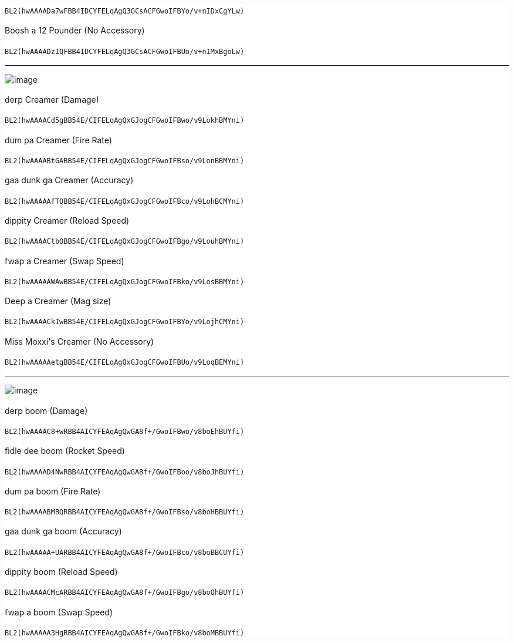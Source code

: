 	BL2(hwAAAADa7wFBB4IDCYFELqAgQ3GCsACFGwoIFBYo/v+nIDxCgYLw)

Boosh a 12 Pounder (No Accessory)

	BL2(hwAAAADzIQFBB4IDCYFELqAgQ3GCsACFGwoIFBUo/v+nIMxBgoLw)

---
![image](https://github.com/user-attachments/assets/fbfffdaa-0dae-47a1-8838-0bd5495c9797)

derp Creamer (Damage)

	BL2(hwAAAACd5gBB54E/CIFELqAgQxGJogCFGwoIFBwo/v9LokhBMYni)

dum pa Creamer (Fire Rate)

	BL2(hwAAAABtGABB54E/CIFELqAgQxGJogCFGwoIFBso/v9LonBBMYni)

gaa dunk ga Creamer (Accuracy)

	BL2(hwAAAAAfTQBB54E/CIFELqAgQxGJogCFGwoIFBco/v9LohBCMYni)

dippity Creamer (Reload Speed)

	BL2(hwAAAACtbQBB54E/CIFELqAgQxGJogCFGwoIFBgo/v9LouhBMYni)

fwap a Creamer (Swap Speed)

	BL2(hwAAAAAWAwBB54E/CIFELqAgQxGJogCFGwoIFBko/v9LosBBMYni)

Deep a Creamer (Mag size)

	BL2(hwAAAACkIwBB54E/CIFELqAgQxGJogCFGwoIFBYo/v9LojhCMYni)

Miss Moxxi's Creamer (No Accessory)

	BL2(hwAAAAAetgBB54E/CIFELqAgQxGJogCFGwoIFBUo/v9LoqBEMYni)

---
![image](https://github.com/user-attachments/assets/c36ac97d-7b26-4ba7-880a-9f4fcd2d2510)

derp boom (Damage)

	BL2(hwAAAAC8+wRBB4AICYFEAqAgQwGA8f+/GwoIFBwo/v8boEhBUYfi)

fidle dee boom (Rocket Speed)

	BL2(hwAAAAD4NwRBB4AICYFEAqAgQwGA8f+/GwoIFBoo/v8boJhBUYfi)

dum pa boom (Fire Rate)

	BL2(hwAAAABMBQRBB4AICYFEAqAgQwGA8f+/GwoIFBso/v8boHBBUYfi)

gaa dunk ga boom (Accuracy)

	BL2(hwAAAAA+UARBB4AICYFEAqAgQwGA8f+/GwoIFBco/v8boBBCUYfi)

dippity boom (Reload Speed)

	BL2(hwAAAACMcARBB4AICYFEAqAgQwGA8f+/GwoIFBgo/v8boOhBUYfi)

fwap a boom (Swap Speed)

	BL2(hwAAAAA3HgRBB4AICYFEAqAgQwGA8f+/GwoIFBko/v8boMBBUYfi)
